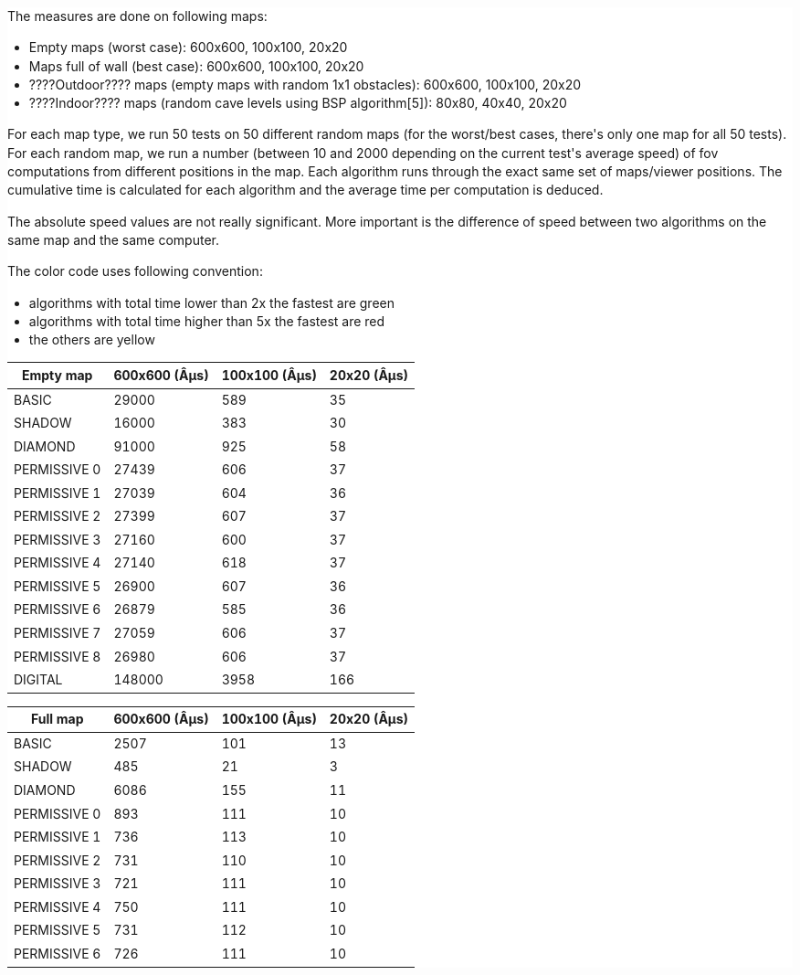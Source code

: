 The measures are done on following maps:

- Empty maps (worst case): 600x600, 100x100, 20x20
- Maps full of wall (best case): 600x600, 100x100, 20x20
- ????Outdoor???? maps (empty maps with random 1x1 obstacles): 600x600, 100x100, 20x20
- ????Indoor???? maps (random cave levels using BSP algorithm[5]): 80x80, 40x40, 20x20

For each map type, we run 50 tests on 50 different random maps (for the worst/best cases, there's only one map for all 50 tests). For each random map, we run a number (between 10 and 2000 depending on the current test's average speed) of fov computations from different positions in the map. Each algorithm runs through the exact same set of maps/viewer positions. The cumulative time is calculated for each algorithm and the average time per computation is deduced.

The absolute speed values are not really significant. More important is the difference of speed between two algorithms on the same map and the same computer.

The color code uses following convention:

- algorithms with total time lower than 2x the fastest are green
- algorithms with total time higher than 5x the fastest are red
- the others are yellow

| Empty map    | 600x600 (Âµs) | 100x100 (Âµs) | 20x20 (Âµs) |
| ------------ | ------------- | ------------- | ----------- |
| BASIC        | 29000         | 589           | 35          |
| SHADOW       | 16000         | 383           | 30          |
| DIAMOND      | 91000         | 925           | 58          |
| PERMISSIVE 0 | 27439         | 606           | 37          |
| PERMISSIVE 1 | 27039         | 604           | 36          |
| PERMISSIVE 2 | 27399         | 607           | 37          |
| PERMISSIVE 3 | 27160         | 600           | 37          |
| PERMISSIVE 4 | 27140         | 618           | 37          |
| PERMISSIVE 5 | 26900         | 607           | 36          |
| PERMISSIVE 6 | 26879         | 585           | 36          |
| PERMISSIVE 7 | 27059         | 606           | 37          |
| PERMISSIVE 8 | 26980         | 606           | 37          |
| DIGITAL      | 148000        | 3958          | 166         |

| Full map     | 600x600 (Âµs) | 100x100 (Âµs) | 20x20 (Âµs) |
| ------------ | ------------- | ------------- | ----------- |
| BASIC        | 2507          | 101           | 13          |
| SHADOW       | 485           | 21            | 3           |
| DIAMOND      | 6086          | 155           | 11          |
| PERMISSIVE 0 | 893           | 111           | 10          |
| PERMISSIVE 1 | 736           | 113           | 10          |
| PERMISSIVE 2 | 731           | 110           | 10          |
| PERMISSIVE 3 | 721           | 111           | 10          |
| PERMISSIVE 4 | 750           | 111           | 10          |
| PERMISSIVE 5 | 731           | 112           | 10          |
| PERMISSIVE 6 | 726           | 111           | 10          |